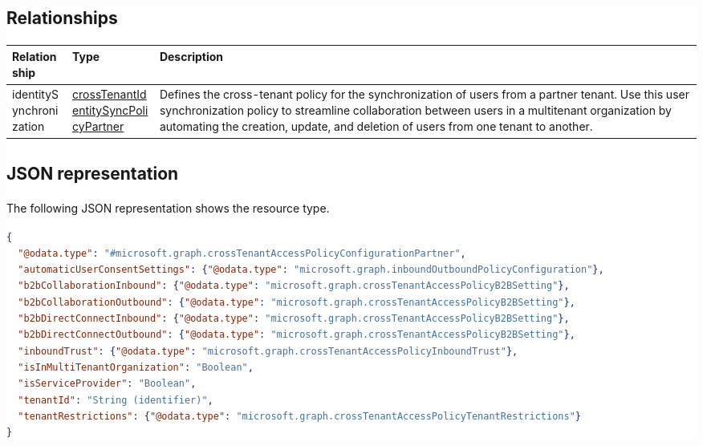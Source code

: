 ## Relationships

|Relationship|Type|Description|
|:---|:---|:---|
|identitySynchronization|[crossTenantIdentitySyncPolicyPartner](../resources/crosstenantidentitysyncpolicypartner.md)|Defines the cross-tenant policy for the synchronization of users from a partner tenant. Use this user synchronization policy to streamline collaboration between users in a multitenant organization by automating the creation, update, and deletion of users from one tenant to another.|

## JSON representation

The following JSON representation shows the resource type.


``` json
{
  "@odata.type": "#microsoft.graph.crossTenantAccessPolicyConfigurationPartner",
  "automaticUserConsentSettings": {"@odata.type": "microsoft.graph.inboundOutboundPolicyConfiguration"},
  "b2bCollaborationInbound": {"@odata.type": "microsoft.graph.crossTenantAccessPolicyB2BSetting"},
  "b2bCollaborationOutbound": {"@odata.type": "microsoft.graph.crossTenantAccessPolicyB2BSetting"},
  "b2bDirectConnectInbound": {"@odata.type": "microsoft.graph.crossTenantAccessPolicyB2BSetting"},
  "b2bDirectConnectOutbound": {"@odata.type": "microsoft.graph.crossTenantAccessPolicyB2BSetting"},
  "inboundTrust": {"@odata.type": "microsoft.graph.crossTenantAccessPolicyInboundTrust"},
  "isInMultiTenantOrganization": "Boolean",
  "isServiceProvider": "Boolean",
  "tenantId": "String (identifier)",
  "tenantRestrictions": {"@odata.type": "microsoft.graph.crossTenantAccessPolicyTenantRestrictions"}
}
```
